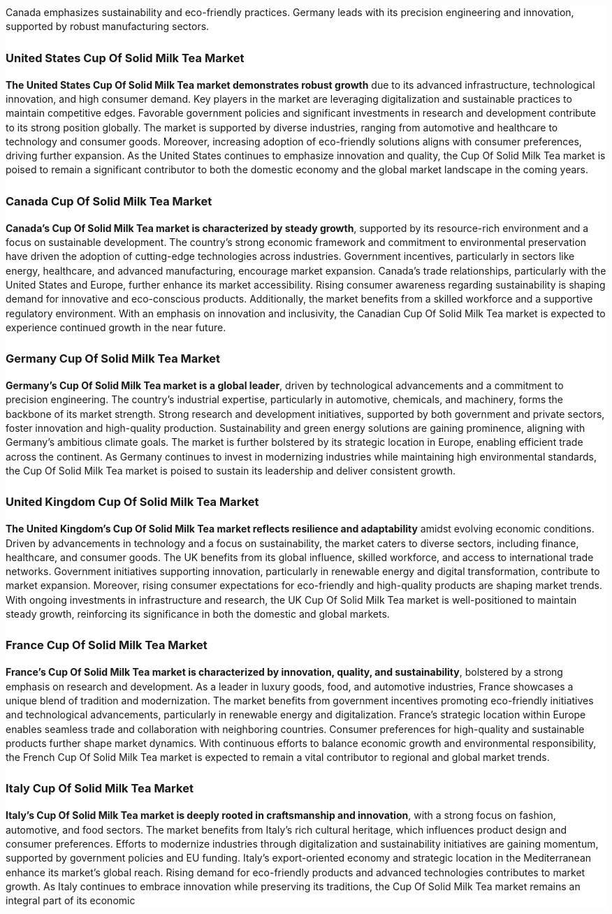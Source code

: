 Canada emphasizes sustainability and eco-friendly practices. Germany leads with its precision engineering and innovation, supported by robust manufacturing sectors.</span></em></p></blockquote><h3><strong>United States Cup Of Solid Milk Tea Market</strong></h3><p><strong>The United States Cup Of Solid Milk Tea market demonstrates robust growth</strong> due to its advanced infrastructure, technological innovation, and high consumer demand. Key players in the market are leveraging digitalization and sustainable practices to maintain competitive edges. Favorable government policies and significant investments in research and development contribute to its strong position globally. The market is supported by diverse industries, ranging from automotive and healthcare to technology and consumer goods. Moreover, increasing adoption of eco-friendly solutions aligns with consumer preferences, driving further expansion. As the United States continues to emphasize innovation and quality, the Cup Of Solid Milk Tea market is poised to remain a significant contributor to both the domestic economy and the global market landscape in the coming years.</p><h3><strong>Canada Cup Of Solid Milk Tea Market</strong></h3><p><strong>Canada&rsquo;s Cup Of Solid Milk Tea market is characterized by steady growth</strong>, supported by its resource-rich environment and a focus on sustainable development. The country&rsquo;s strong economic framework and commitment to environmental preservation have driven the adoption of cutting-edge technologies across industries. Government incentives, particularly in sectors like energy, healthcare, and advanced manufacturing, encourage market expansion. Canada&rsquo;s trade relationships, particularly with the United States and Europe, further enhance its market accessibility. Rising consumer awareness regarding sustainability is shaping demand for innovative and eco-conscious products. Additionally, the market benefits from a skilled workforce and a supportive regulatory environment. With an emphasis on innovation and inclusivity, the Canadian Cup Of Solid Milk Tea market is expected to experience continued growth in the near future.</p><h3><strong>Germany Cup Of Solid Milk Tea Market</strong></h3><p><strong>Germany&rsquo;s Cup Of Solid Milk Tea market is a global leader</strong>, driven by technological advancements and a commitment to precision engineering. The country&rsquo;s industrial expertise, particularly in automotive, chemicals, and machinery, forms the backbone of its market strength. Strong research and development initiatives, supported by both government and private sectors, foster innovation and high-quality production. Sustainability and green energy solutions are gaining prominence, aligning with Germany&rsquo;s ambitious climate goals. The market is further bolstered by its strategic location in Europe, enabling efficient trade across the continent. As Germany continues to invest in modernizing industries while maintaining high environmental standards, the Cup Of Solid Milk Tea market is poised to sustain its leadership and deliver consistent growth.</p><h3><strong>United Kingdom Cup Of Solid Milk Tea Market</strong></h3><p><strong>The United Kingdom&rsquo;s Cup Of Solid Milk Tea market reflects resilience and adaptability</strong> amidst evolving economic conditions. Driven by advancements in technology and a focus on sustainability, the market caters to diverse sectors, including finance, healthcare, and consumer goods. The UK benefits from its global influence, skilled workforce, and access to international trade networks. Government initiatives supporting innovation, particularly in renewable energy and digital transformation, contribute to market expansion. Moreover, rising consumer expectations for eco-friendly and high-quality products are shaping market trends. With ongoing investments in infrastructure and research, the UK Cup Of Solid Milk Tea market is well-positioned to maintain steady growth, reinforcing its significance in both the domestic and global markets.</p><h3><strong>France Cup Of Solid Milk Tea Market</strong></h3><p><strong>France&rsquo;s Cup Of Solid Milk Tea market is characterized by innovation, quality, and sustainability</strong>, bolstered by a strong emphasis on research and development. As a leader in luxury goods, food, and automotive industries, France showcases a unique blend of tradition and modernization. The market benefits from government incentives promoting eco-friendly initiatives and technological advancements, particularly in renewable energy and digitalization. France&rsquo;s strategic location within Europe enables seamless trade and collaboration with neighboring countries. Consumer preferences for high-quality and sustainable products further shape market dynamics. With continuous efforts to balance economic growth and environmental responsibility, the French Cup Of Solid Milk Tea market is expected to remain a vital contributor to regional and global market trends.</p><h3><strong>Italy Cup Of Solid Milk Tea Market</strong></h3><p><strong>Italy&rsquo;s Cup Of Solid Milk Tea market is deeply rooted in craftsmanship and innovation</strong>, with a strong focus on fashion, automotive, and food sectors. The market benefits from Italy&rsquo;s rich cultural heritage, which influences product design and consumer preferences. Efforts to modernize industries through digitalization and sustainability initiatives are gaining momentum, supported by government policies and EU funding. Italy&rsquo;s export-oriented economy and strategic location in the Mediterranean enhance its market&rsquo;s global reach. Rising demand for eco-friendly products and advanced technologies contributes to market growth. As Italy continues to embrace innovation while preserving its traditions, the Cup Of Solid Milk Tea market remains an integral part of its economic